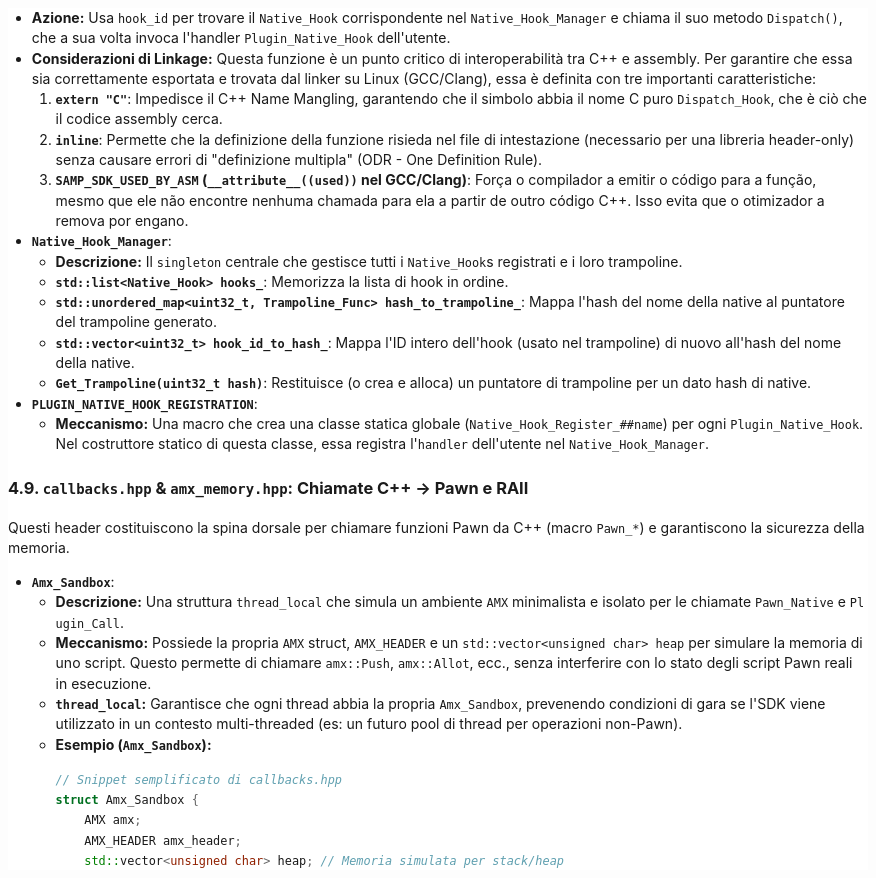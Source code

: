    - **Azione:** Usa `hook_id` per trovare il `Native_Hook` corrispondente nel `Native_Hook_Manager` e chiama il suo metodo `Dispatch()`, che a sua volta invoca l'handler `Plugin_Native_Hook` dell'utente.
   - **Considerazioni di Linkage:** Questa funzione è un punto critico di interoperabilità tra C++ e assembly. Per garantire che essa sia correttamente esportata e trovata dal linker su Linux (GCC/Clang), essa è definita con tre importanti caratteristiche:
      1. **`extern "C"`**: Impedisce il C++ Name Mangling, garantendo che il simbolo abbia il nome C puro `Dispatch_Hook`, che è ciò che il codice assembly cerca.
      2. **`inline`**: Permette che la definizione della funzione risieda nel file di intestazione (necessario per una libreria header-only) senza causare errori di "definizione multipla" (ODR - One Definition Rule).
      3. **`SAMP_SDK_USED_BY_ASM` (`__attribute__((used))` nel GCC/Clang)**: Força o compilador a emitir o código para a função, mesmo que ele não encontre nenhuma chamada para ela a partir de outro código C++. Isso evita que o otimizador a remova por engano.
- **`Native_Hook_Manager`**:
   - **Descrizione:** Il `singleton` centrale che gestisce tutti i `Native_Hook`s registrati e i loro trampoline.
   - **`std::list<Native_Hook> hooks_`**: Memorizza la lista di hook in ordine.
   - **`std::unordered_map<uint32_t, Trampoline_Func> hash_to_trampoline_`**: Mappa l'hash del nome della native al puntatore del trampoline generato.
   - **`std::vector<uint32_t> hook_id_to_hash_`**: Mappa l'ID intero dell'hook (usato nel trampoline) di nuovo all'hash del nome della native.
   - **`Get_Trampoline(uint32_t hash)`**: Restituisce (o crea e alloca) un puntatore di trampoline per un dato hash di native.
- **`PLUGIN_NATIVE_HOOK_REGISTRATION`**:
   - **Meccanismo:** Una macro che crea una classe statica globale (`Native_Hook_Register_##name`) per ogni `Plugin_Native_Hook`. Nel costruttore statico di questa classe, essa registra l'`handler` dell'utente nel `Native_Hook_Manager`.

### 4.9. `callbacks.hpp` & `amx_memory.hpp`: Chiamate C++ -> Pawn e RAII

Questi header costituiscono la spina dorsale per chiamare funzioni Pawn da C++ (macro `Pawn_*`) e garantiscono la sicurezza della memoria.

- **`Amx_Sandbox`**:
   - **Descrizione:** Una struttura `thread_local` che simula un ambiente `AMX` minimalista e isolato per le chiamate `Pawn_Native` e `Plugin_Call`.
   - **Meccanismo:** Possiede la propria `AMX` struct, `AMX_HEADER` e un `std::vector<unsigned char> heap` per simulare la memoria di uno script. Questo permette di chiamare `amx::Push`, `amx::Allot`, ecc., senza interferire con lo stato degli script Pawn reali in esecuzione.
   - **`thread_local`:** Garantisce che ogni thread abbia la propria `Amx_Sandbox`, prevenendo condizioni di gara se l'SDK viene utilizzato in un contesto multi-threaded (es: un futuro pool di thread per operazioni non-Pawn).
   - **Esempio (`Amx_Sandbox`):**
      ```cpp
      // Snippet semplificato di callbacks.hpp
      struct Amx_Sandbox {
          AMX amx;
          AMX_HEADER amx_header;
          std::vector<unsigned char> heap; // Memoria simulata per stack/heap
